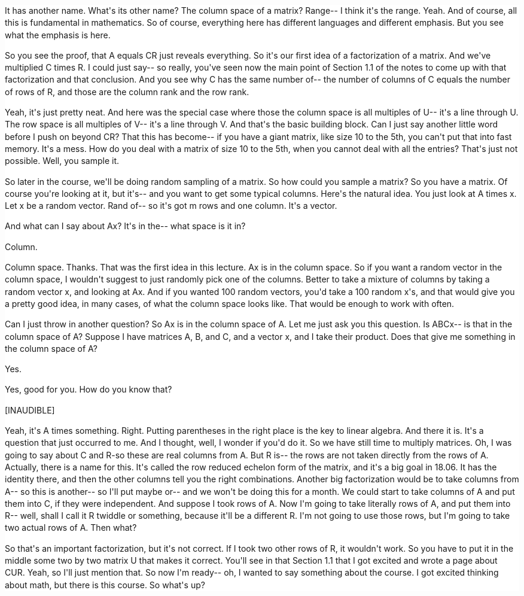 It has another name. What's its other name? The column space of a matrix? Range-- I think it's the range. Yeah. And of course, all this is fundamental in mathematics. So of course, everything here has different languages and different emphasis. But you see what the emphasis is here.

So you see the proof, that A equals CR just reveals everything. So it's our first idea of a factorization of a matrix. And we've multiplied C times R. I could just say-- so really, you've seen now the main point of Section 1.1 of the notes to come up with that factorization and that conclusion. And you see why C has the same number of-- the number of columns of C equals the number of rows of R, and those are the column rank and the row rank.

Yeah, it's just pretty neat. And here was the special case where those the column space is all multiples of U-- it's a line through U. The row space is all multiples of V-- it's a line through V. And that's the basic building block. Can I just say another little word before I push on beyond CR? That this has become-- if you have a giant matrix, like size 10 to the 5th, you can't put that into fast memory. It's a mess. How do you deal with a matrix of size 10 to the 5th, when you cannot deal with all the entries? That's just not possible. Well, you sample it.

So later in the course, we'll be doing random sampling of a matrix. So how could you sample a matrix? So you have a matrix. Of course you're looking at it, but it's-- and you want to get some typical columns. Here's the natural idea. You just look at A times x. Let x be a random vector. Rand of-- so it's got m rows and one column. It's a vector.

And what can I say about Ax? It's in the-- what space is it in?

Column.

Column space. Thanks. That was the first idea in this lecture. Ax is in the column space. So if you want a random vector in the column space, I wouldn't suggest to just randomly pick one of the columns. Better to take a mixture of columns by taking a random vector x, and looking at Ax. And if you wanted 100 random vectors, you'd take a 100 random x's, and that would give you a pretty good idea, in many cases, of what the column space looks like. That would be enough to work with often.

Can I just throw in another question? So Ax is in the column space of A. Let me just ask you this question. Is ABCx-- is that in the column space of A? Suppose I have matrices A, B, and C, and a vector x, and I take their product. Does that give me something in the column space of A?

Yes.

Yes, good for you. How do you know that?

[INAUDIBLE]

Yeah, it's A times something. Right. Putting parentheses in the right place is the key to linear algebra. And there it is. It's a question that just occurred to me. And I thought, well, I wonder if you'd do it. So we have still time to multiply matrices. Oh, I was going to say about C and R-so these are real columns from A. But R is-- the rows are not taken directly from the rows of A. Actually, there is a name for this. It's called the row reduced echelon form of the matrix, and it's a big goal in 18.06. It has the identity there, and then the other columns tell you the right combinations. Another big factorization would be to take columns from A-- so this is another-- so I'll put maybe or-- and we won't be doing this for a month. We could start to take columns of A and put them into C, if they were independent. And suppose I took rows of A. Now I'm going to take literally rows of A, and put them into R-- well, shall I call it R twiddle or something, because it'll be a different R. I'm not going to use those rows, but I'm going to take two actual rows of A. Then what?

So that's an important factorization, but it's not correct. If I took two other rows of R, it wouldn't work. So you have to put it in the middle some two by two matrix U that makes it correct. You'll see in that Section 1.1 that I got excited and wrote a page about CUR. Yeah, so I'll just mention that. So now I'm ready-- oh, I wanted to say something about the course. I got excited thinking about math, but there is this course. So what's up?
